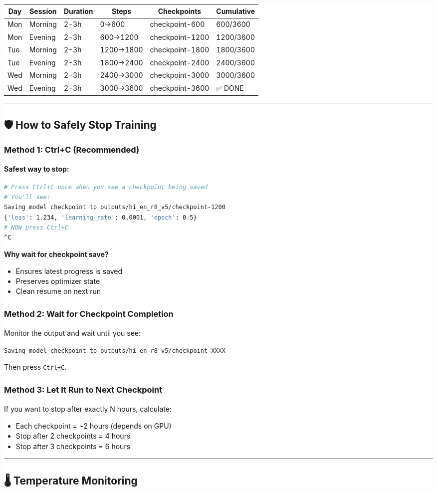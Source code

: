 | Day | Session | Duration | Steps | Checkpoints | Cumulative |
|-----|---------|----------|-------|-------------|------------|
| Mon | Morning | 2-3h | 0→600 | checkpoint-600 | 600/3600 |
| Mon | Evening | 2-3h | 600→1200 | checkpoint-1200 | 1200/3600 |
| Tue | Morning | 2-3h | 1200→1800 | checkpoint-1800 | 1800/3600 |
| Tue | Evening | 2-3h | 1800→2400 | checkpoint-2400 | 2400/3600 |
| Wed | Morning | 2-3h | 2400→3000 | checkpoint-3000 | 3000/3600 |
| Wed | Evening | 2-3h | 3000→3600 | checkpoint-3600 | ✅ DONE |

---

## 🛡️ How to Safely Stop Training

### Method 1: Ctrl+C (Recommended)

**Safest way to stop:**

```bash
# Press Ctrl+C once when you see a checkpoint being saved
# You'll see:
Saving model checkpoint to outputs/hi_en_r8_v5/checkpoint-1200
{'loss': 1.234, 'learning_rate': 0.0001, 'epoch': 0.5}
# NOW press Ctrl+C
^C
```

**Why wait for checkpoint save?**
- Ensures latest progress is saved
- Preserves optimizer state
- Clean resume on next run

### Method 2: Wait for Checkpoint Completion

Monitor the output and wait until you see:
```
Saving model checkpoint to outputs/hi_en_r8_v5/checkpoint-XXXX
```

Then press `Ctrl+C`.

### Method 3: Let It Run to Next Checkpoint

If you want to stop after exactly N hours, calculate:
- Each checkpoint = ~2 hours (depends on GPU)
- Stop after 2 checkpoints = 4 hours
- Stop after 3 checkpoints = 6 hours

---

## 🌡️ Temperature Monitoring

